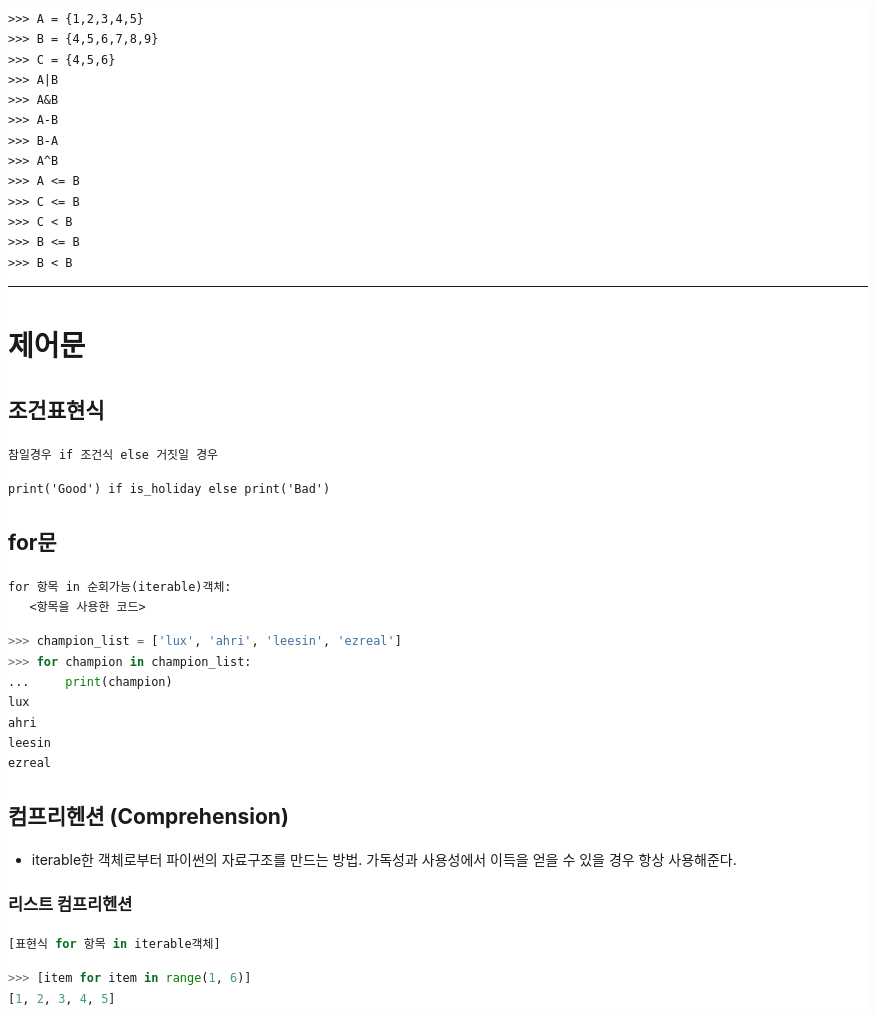 ```
>>> A = {1,2,3,4,5}
>>> B = {4,5,6,7,8,9}
>>> C = {4,5,6}
>>> A|B
>>> A&B
>>> A-B
>>> B-A
>>> A^B
>>> A <= B
>>> C <= B
>>> C < B
>>> B <= B
>>> B < B
```

---

# 제어문

## 조건표현식

```
참일경우 if 조건식 else 거짓일 경우
```
```
print('Good') if is_holiday else print('Bad')
```

## for문

```
for 항목 in 순회가능(iterable)객체:
   <항목을 사용한 코드>
```
```python
>>> champion_list = ['lux', 'ahri', 'leesin', 'ezreal']
>>> for champion in champion_list:
... 	print(champion)
lux
ahri
leesin
ezreal
```

## 컴프리헨션 (Comprehension)

* iterable한 객체로부터 파이썬의 자료구조를 만드는 방법. 가독성과 사용성에서 이득을 얻을 수 있을 경우 항상 사용해준다.

### 리스트 컴프리헨션

```python
[표현식 for 항목 in iterable객체]
```
```python
>>> [item for item in range(1, 6)]
[1, 2, 3, 4, 5]
```
